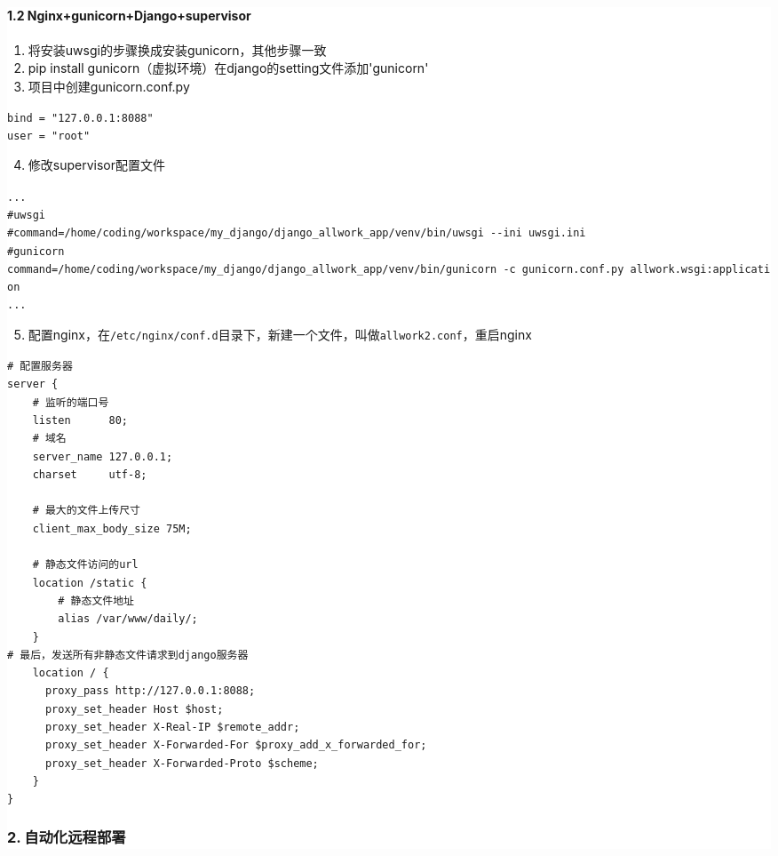 #### 1.2 Nginx+gunicorn+Django+supervisor

1. 将安装uwsgi的步骤换成安装gunicorn，其他步骤一致
2. pip install gunicorn（虚拟环境）在django的setting文件添加'gunicorn'
3. 项目中创建gunicorn.conf.py

```
bind = "127.0.0.1:8088"
user = "root" 
```

4. 修改supervisor配置文件

```
...
#uwsgi
#command=/home/coding/workspace/my_django/django_allwork_app/venv/bin/uwsgi --ini uwsgi.ini
#gunicorn
command=/home/coding/workspace/my_django/django_allwork_app/venv/bin/gunicorn -c gunicorn.conf.py allwork.wsgi:application
...
```

5. 配置nginx，在`/etc/nginx/conf.d`目录下，新建一个文件，叫做`allwork2.conf`，重启nginx

```
# 配置服务器
server {
    # 监听的端口号
    listen      80;
    # 域名
    server_name 127.0.0.1; 
    charset     utf-8;

    # 最大的文件上传尺寸
    client_max_body_size 75M;  

    # 静态文件访问的url
    location /static {
        # 静态文件地址
        alias /var/www/daily/; 
    }
# 最后，发送所有非静态文件请求到django服务器
    location / {
      proxy_pass http://127.0.0.1:8088;
      proxy_set_header Host $host;
      proxy_set_header X-Real-IP $remote_addr;
      proxy_set_header X-Forwarded-For $proxy_add_x_forwarded_for;
      proxy_set_header X-Forwarded-Proto $scheme;
    }
}
```



### 2. 自动化远程部署
